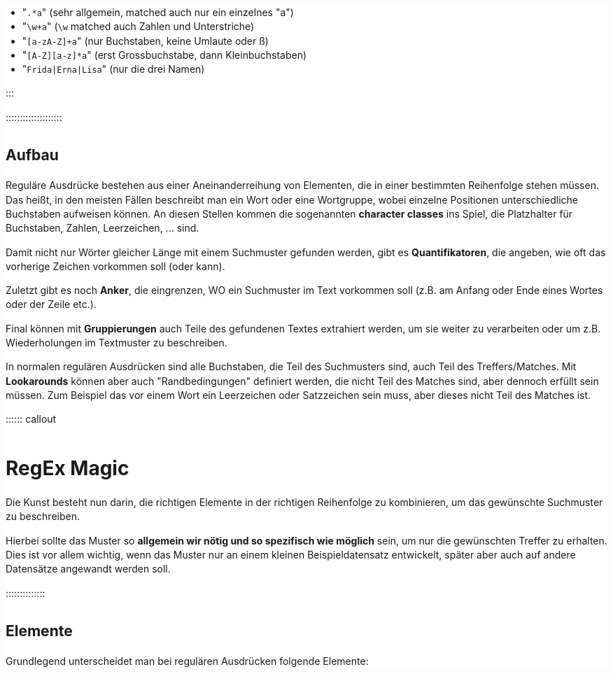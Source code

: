 - "`.*a`" (sehr allgemein, matched auch nur ein einzelnes "a")
- "`\w+a`" (`\w` matched auch Zahlen und Unterstriche)
- "`[a-zA-Z]+a`" (nur Buchstaben, keine Umlaute oder ß)
- "`[A-Z][a-z]*a`" (erst Grossbuchstabe, dann Kleinbuchstaben)
- "`Frida|Erna|Lisa`" (nur die drei Namen)

:::

::::::::::::::::::::


## Aufbau

Reguläre Ausdrücke bestehen aus einer Aneinanderreihung von Elementen, die in einer bestimmten Reihenfolge stehen müssen.
Das heißt, in den meisten Fällen beschreibt man ein Wort oder eine Wortgruppe, wobei einzelne Positionen unterschiedliche Buchstaben aufweisen können.
An diesen Stellen kommen die sogenannten **character classes** ins Spiel, die Platzhalter für Buchstaben, Zahlen, Leerzeichen, ... sind.

Damit nicht nur Wörter gleicher Länge mit einem Suchmuster gefunden werden, gibt es **Quantifikatoren**, die angeben, wie oft das vorherige Zeichen vorkommen soll (oder kann).

Zuletzt gibt es noch **Anker**, die eingrenzen, WO ein Suchmuster im Text vorkommen soll (z.B. am Anfang oder Ende eines Wortes oder der Zeile etc.).

Final können mit **Gruppierungen** auch Teile des gefundenen Textes extrahiert werden, um sie weiter zu verarbeiten oder um z.B. Wiederholungen im Textmuster zu beschreiben.

In normalen regulären Ausdrücken sind alle Buchstaben, die Teil des Suchmusters sind, auch Teil des Treffers/Matches.
Mit **Lookarounds** können aber auch "Randbedingungen" definiert werden, die nicht Teil des Matches sind, aber dennoch erfüllt sein müssen.
Zum Beispiel das vor einem Wort ein Leerzeichen oder Satzzeichen sein muss, aber dieses nicht Teil des Matches ist.


:::::: callout

# RegEx Magic

Die Kunst besteht nun darin, die richtigen Elemente in der richtigen Reihenfolge zu kombinieren, um das gewünschte Suchmuster zu beschreiben.

Hierbei sollte das Muster so **allgemein wir nötig und so spezifisch wie möglich** sein, um nur die gewünschten Treffer zu erhalten.
Dies ist vor allem wichtig, wenn das Muster nur an einem kleinen Beispieldatensatz entwickelt, später aber auch auf andere Datensätze angewandt werden soll.

::::::::::::::


## Elemente

Grundlegend unterscheidet man bei regulären Ausdrücken folgende Elemente:
